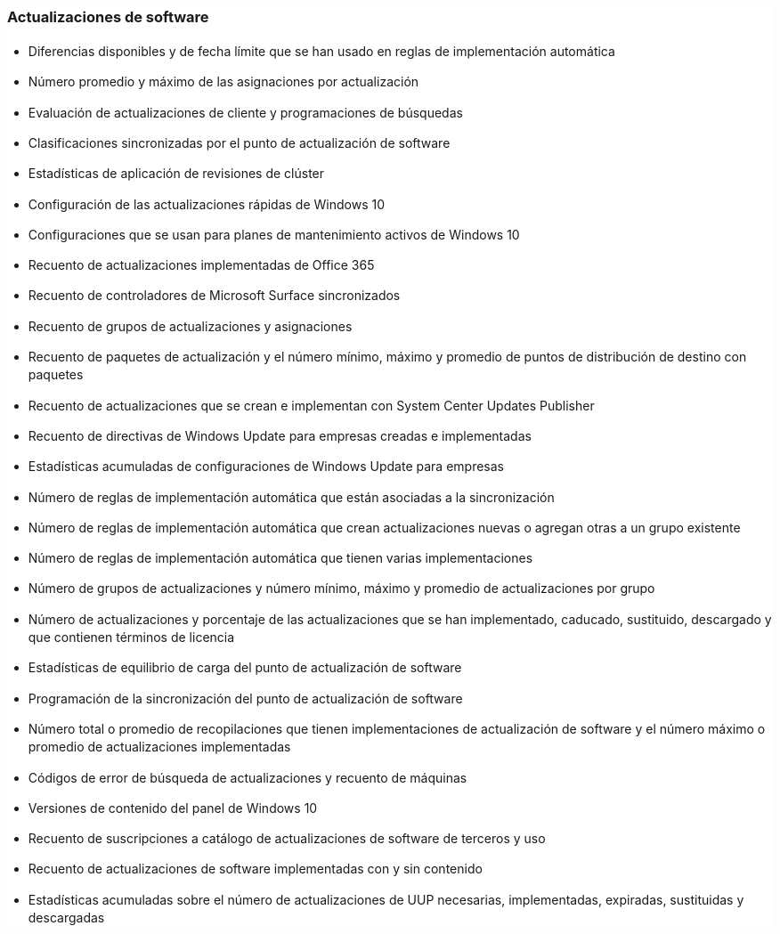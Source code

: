 
### <a name="software-updates"></a>Actualizaciones de software  

- Diferencias disponibles y de fecha límite que se han usado en reglas de implementación automática  

- Número promedio y máximo de las asignaciones por actualización  

- Evaluación de actualizaciones de cliente y programaciones de búsquedas  

- Clasificaciones sincronizadas por el punto de actualización de software  

- Estadísticas de aplicación de revisiones de clúster  

- Configuración de las actualizaciones rápidas de Windows 10  

- Configuraciones que se usan para planes de mantenimiento activos de Windows 10  

- Recuento de actualizaciones implementadas de Office 365  

- Recuento de controladores de Microsoft Surface sincronizados  

- Recuento de grupos de actualizaciones y asignaciones  

- Recuento de paquetes de actualización y el número mínimo, máximo y promedio de puntos de distribución de destino con paquetes  

- Recuento de actualizaciones que se crean e implementan con System Center Updates Publisher  

- Recuento de directivas de Windows Update para empresas creadas e implementadas  

- Estadísticas acumuladas de configuraciones de Windows Update para empresas  

- Número de reglas de implementación automática que están asociadas a la sincronización  

- Número de reglas de implementación automática que crean actualizaciones nuevas o agregan otras a un grupo existente  

- Número de reglas de implementación automática que tienen varias implementaciones  

- Número de grupos de actualizaciones y número mínimo, máximo y promedio de actualizaciones por grupo  

- Número de actualizaciones y porcentaje de las actualizaciones que se han implementado, caducado, sustituido, descargado y que contienen términos de licencia  

- Estadísticas de equilibrio de carga del punto de actualización de software  

- Programación de la sincronización del punto de actualización de software  

- Número total o promedio de recopilaciones que tienen implementaciones de actualización de software y el número máximo o promedio de actualizaciones implementadas  

- Códigos de error de búsqueda de actualizaciones y recuento de máquinas  

- Versiones de contenido del panel de Windows 10  

- Recuento de suscripciones a catálogo de actualizaciones de software de terceros y uso  

- Recuento de actualizaciones de software implementadas con y sin contenido  

- Estadísticas acumuladas sobre el número de actualizaciones de UUP necesarias, implementadas, expiradas, sustituidas y descargadas  
